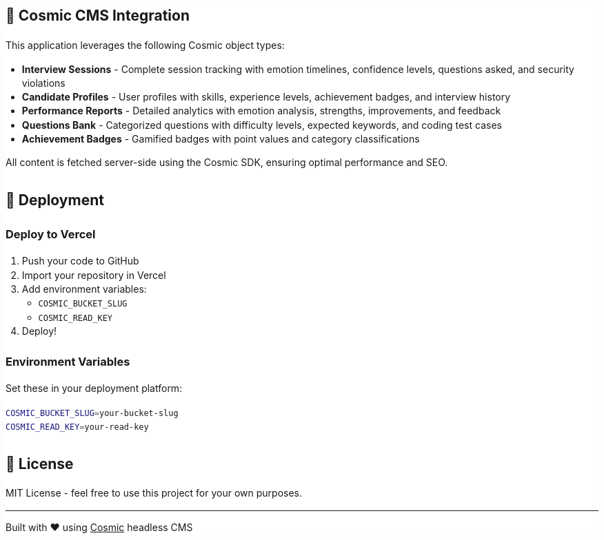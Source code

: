 ## 🎨 Cosmic CMS Integration

This application leverages the following Cosmic object types:

- **Interview Sessions** - Complete session tracking with emotion timelines, confidence levels, questions asked, and security violations
- **Candidate Profiles** - User profiles with skills, experience levels, achievement badges, and interview history
- **Performance Reports** - Detailed analytics with emotion analysis, strengths, improvements, and feedback
- **Questions Bank** - Categorized questions with difficulty levels, expected keywords, and coding test cases
- **Achievement Badges** - Gamified badges with point values and category classifications

All content is fetched server-side using the Cosmic SDK, ensuring optimal performance and SEO.

## 🚀 Deployment

### Deploy to Vercel

1. Push your code to GitHub
2. Import your repository in Vercel
3. Add environment variables:
   - `COSMIC_BUCKET_SLUG`
   - `COSMIC_READ_KEY`
4. Deploy!

### Environment Variables

Set these in your deployment platform:

```bash
COSMIC_BUCKET_SLUG=your-bucket-slug
COSMIC_READ_KEY=your-read-key
```

## 📄 License

MIT License - feel free to use this project for your own purposes.

---

Built with ❤️ using [Cosmic](https://www.cosmicjs.com) headless CMS
